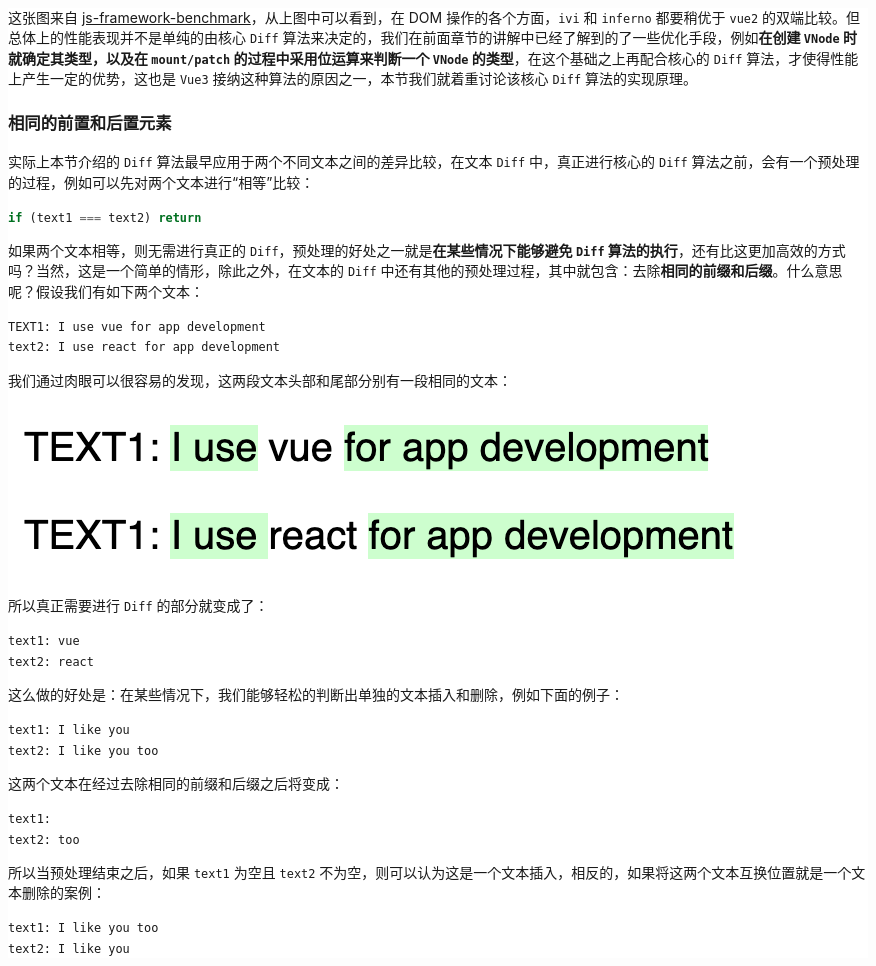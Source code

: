 这张图来自 [js-framework-benchmark](https://krausest.github.io/js-framework-benchmark/current.html)，从上图中可以看到，在 DOM 操作的各个方面，`ivi` 和 `inferno` 都要稍优于 `vue2` 的双端比较。但总体上的性能表现并不是单纯的由核心 `Diff` 算法来决定的，我们在前面章节的讲解中已经了解到的了一些优化手段，例如**在创建 `VNode` 时就确定其类型，以及在 `mount/patch` 的过程中采用位运算来判断一个 `VNode` 的类型**，在这个基础之上再配合核心的 `Diff` 算法，才使得性能上产生一定的优势，这也是 `Vue3` 接纳这种算法的原因之一，本节我们就着重讨论该核心 `Diff` 算法的实现原理。

### 相同的前置和后置元素

实际上本节介绍的 `Diff` 算法最早应用于两个不同文本之间的差异比较，在文本 `Diff` 中，真正进行核心的 `Diff` 算法之前，会有一个预处理的过程，例如可以先对两个文本进行“相等”比较：

```js
if (text1 === text2) return
```

如果两个文本相等，则无需进行真正的 `Diff`，预处理的好处之一就是**在某些情况下能够避免 `Diff` 算法的执行**，还有比这更加高效的方式吗？当然，这是一个简单的情形，除此之外，在文本的 `Diff` 中还有其他的预处理过程，其中就包含：去除**相同的前缀和后缀**。什么意思呢？假设我们有如下两个文本：

```
TEXT1: I use vue for app development
text2: I use react for app development
```

我们通过肉眼可以很容易的发现，这两段文本头部和尾部分别有一段相同的文本：

![diff1](imgs/diff-vue3/diff1.png)

所以真正需要进行 `Diff` 的部分就变成了：

```
text1: vue
text2: react
```

这么做的好处是：在某些情况下，我们能够轻松的判断出单独的文本插入和删除，例如下面的例子：

```
text1: I like you
text2: I like you too
```

这两个文本在经过去除相同的前缀和后缀之后将变成：

```
text1:
text2: too
```

所以当预处理结束之后，如果 `text1` 为空且 `text2` 不为空，则可以认为这是一个文本插入，相反的，如果将这两个文本互换位置就是一个文本删除的案例：

```
text1: I like you too
text2: I like you
```

